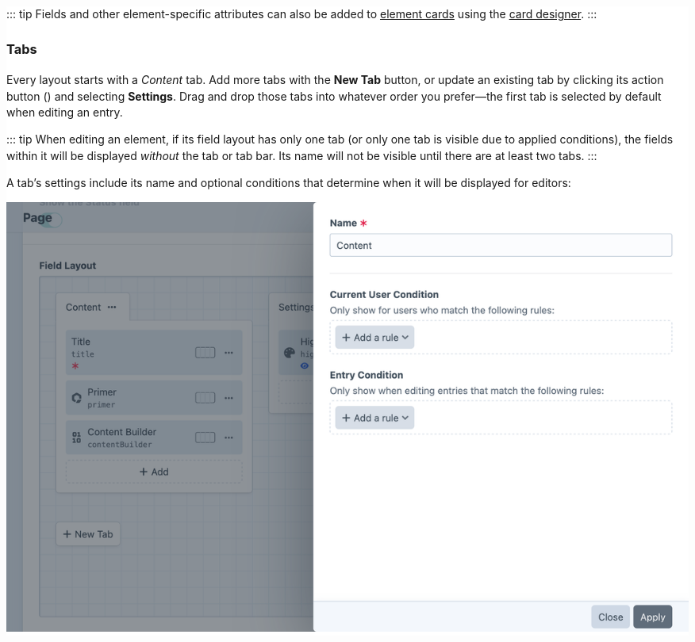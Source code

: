::: tip
Fields and other element-specific attributes can also be added to [element cards](elements.md#chips--cards) using the [card designer](#card-designer).
:::

### Tabs

Every layout starts with a _Content_ tab. Add more tabs with the **New Tab** button, or update an existing tab by clicking its action button (<icon kind="ellipses" />) and selecting **Settings**. Drag and drop those tabs into whatever order you prefer—the first tab is selected by default when editing an entry.

::: tip
When editing an element, if its field layout has only one tab (or only one tab is visible due to applied conditions), the fields within it will be displayed _without_ the tab or tab bar. Its name will not be visible until there are at least two tabs.
:::

A tab’s settings include its name and optional conditions that determine when it will be displayed for editors:

<BrowserShot
  url="https://my-project.tld/admin/settings/entry-types/42"
  :link="false"
  caption="Updating a tab’s settings in the field layout designer.">
<img src="../images/field-layout-tab-settings.png" alt="Screenshot of field layout editor with “Content” tab settings open in a slideout: Name, Current User Condition, and Entry Condition">
</BrowserShot>
